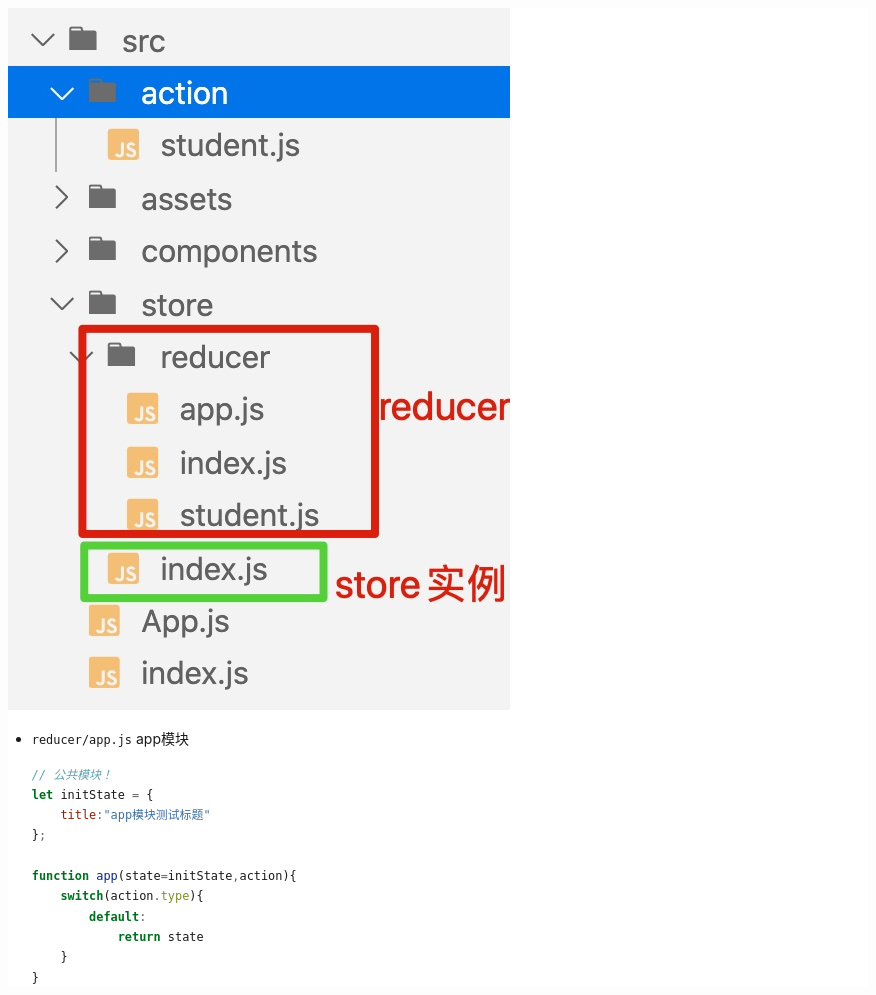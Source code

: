   ![](./1.jpg)

  - `reducer/app.js`  app模块

    ```jsx
    // 公共模块！
    let initState = {
        title:"app模块测试标题"
    };
    
    function app(state=initState,action){
        switch(action.type){
            default:
                return state
        }
    }
    